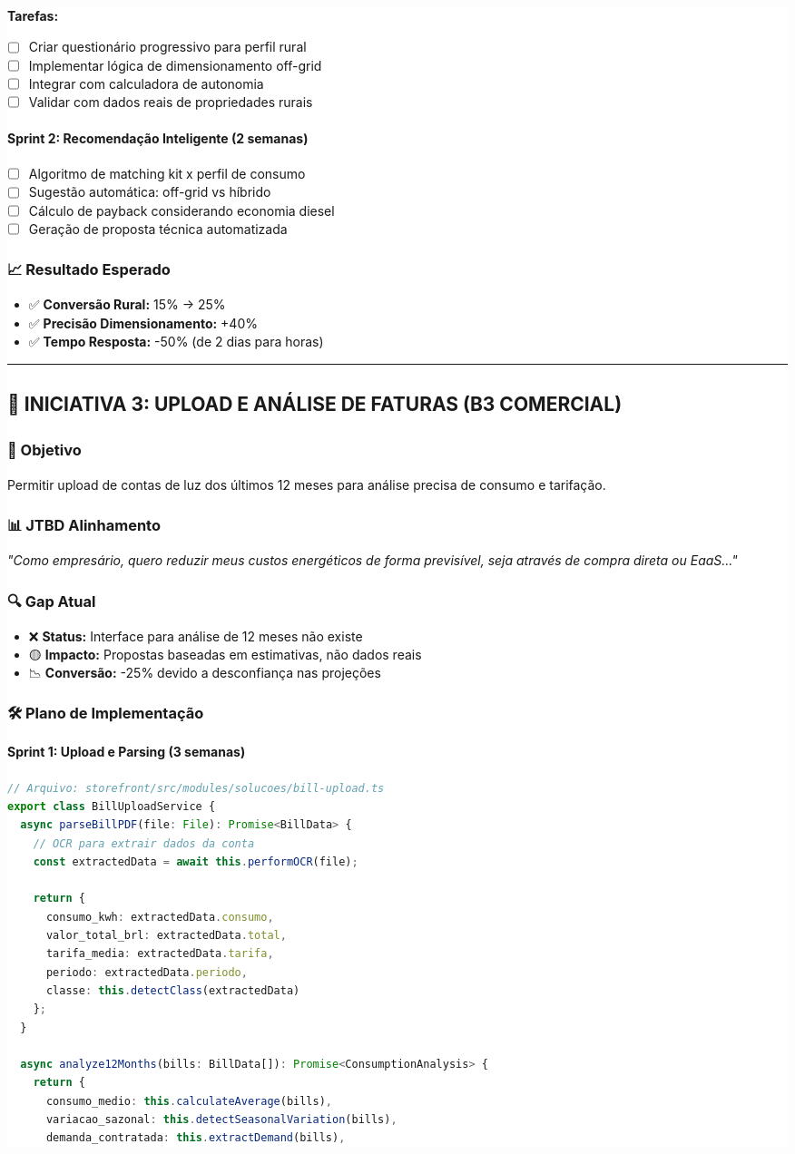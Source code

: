 **Tarefas:**

- [ ] Criar questionário progressivo para perfil rural
- [ ] Implementar lógica de dimensionamento off-grid
- [ ] Integrar com calculadora de autonomia
- [ ] Validar com dados reais de propriedades rurais

#### **Sprint 2: Recomendação Inteligente (2 semanas)**

- [ ] Algoritmo de matching kit x perfil de consumo
- [ ] Sugestão automática: off-grid vs híbrido
- [ ] Cálculo de payback considerando economia diesel
- [ ] Geração de proposta técnica automatizada

### 📈 Resultado Esperado

- ✅ **Conversão Rural:** 15% → 25%
- ✅ **Precisão Dimensionamento:** +40%
- ✅ **Tempo Resposta:** -50% (de 2 dias para horas)

---

## 🏢 INICIATIVA 3: UPLOAD E ANÁLISE DE FATURAS (B3 COMERCIAL)

### 🎯 Objetivo

Permitir upload de contas de luz dos últimos 12 meses para análise precisa de consumo e tarifação.

### 📊 JTBD Alinhamento

*"Como empresário, quero reduzir meus custos energéticos de forma previsível, seja através de compra direta ou EaaS..."*

### 🔍 Gap Atual

- ❌ **Status:** Interface para análise de 12 meses não existe
- 🟡 **Impacto:** Propostas baseadas em estimativas, não dados reais
- 📉 **Conversão:** -25% devido a desconfiança nas projeções

### 🛠️ Plano de Implementação

#### **Sprint 1: Upload e Parsing (3 semanas)**

```typescript
// Arquivo: storefront/src/modules/solucoes/bill-upload.ts
export class BillUploadService {
  async parseBillPDF(file: File): Promise<BillData> {
    // OCR para extrair dados da conta
    const extractedData = await this.performOCR(file);

    return {
      consumo_kwh: extractedData.consumo,
      valor_total_brl: extractedData.total,
      tarifa_media: extractedData.tarifa,
      periodo: extractedData.periodo,
      classe: this.detectClass(extractedData)
    };
  }

  async analyze12Months(bills: BillData[]): Promise<ConsumptionAnalysis> {
    return {
      consumo_medio: this.calculateAverage(bills),
      variacao_sazonal: this.detectSeasonalVariation(bills),
      demanda_contratada: this.extractDemand(bills),
```